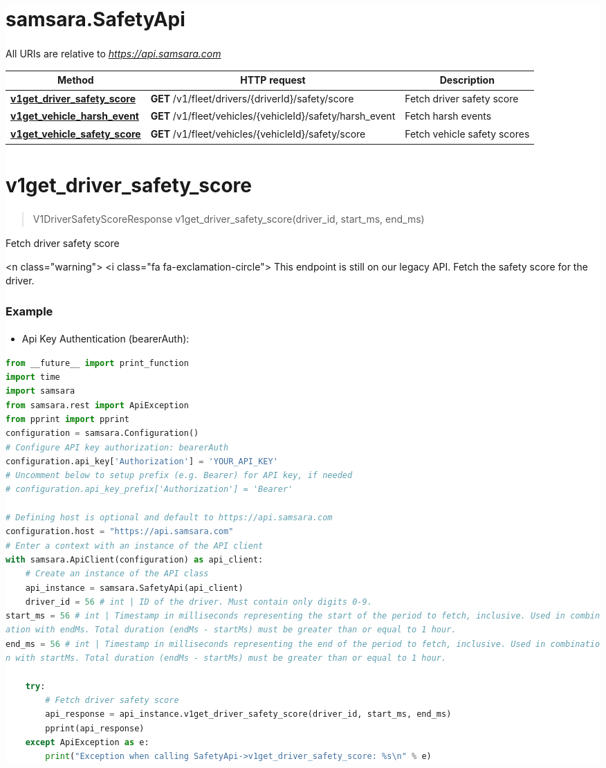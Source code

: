 # samsara.SafetyApi

All URIs are relative to *https://api.samsara.com*

Method | HTTP request | Description
------------- | ------------- | -------------
[**v1get_driver_safety_score**](SafetyApi.md#v1get_driver_safety_score) | **GET** /v1/fleet/drivers/{driverId}/safety/score | Fetch driver safety score
[**v1get_vehicle_harsh_event**](SafetyApi.md#v1get_vehicle_harsh_event) | **GET** /v1/fleet/vehicles/{vehicleId}/safety/harsh_event | Fetch harsh events
[**v1get_vehicle_safety_score**](SafetyApi.md#v1get_vehicle_safety_score) | **GET** /v1/fleet/vehicles/{vehicleId}/safety/score | Fetch vehicle safety scores


# **v1get_driver_safety_score**
> V1DriverSafetyScoreResponse v1get_driver_safety_score(driver_id, start_ms, end_ms)

Fetch driver safety score

<n class=\"warning\"> <nh> <i class=\"fa fa-exclamation-circle\"></i> This endpoint is still on our legacy API. </nh> </n>  Fetch the safety score for the driver.

### Example

* Api Key Authentication (bearerAuth):
```python
from __future__ import print_function
import time
import samsara
from samsara.rest import ApiException
from pprint import pprint
configuration = samsara.Configuration()
# Configure API key authorization: bearerAuth
configuration.api_key['Authorization'] = 'YOUR_API_KEY'
# Uncomment below to setup prefix (e.g. Bearer) for API key, if needed
# configuration.api_key_prefix['Authorization'] = 'Bearer'

# Defining host is optional and default to https://api.samsara.com
configuration.host = "https://api.samsara.com"
# Enter a context with an instance of the API client
with samsara.ApiClient(configuration) as api_client:
    # Create an instance of the API class
    api_instance = samsara.SafetyApi(api_client)
    driver_id = 56 # int | ID of the driver. Must contain only digits 0-9.
start_ms = 56 # int | Timestamp in milliseconds representing the start of the period to fetch, inclusive. Used in combination with endMs. Total duration (endMs - startMs) must be greater than or equal to 1 hour.
end_ms = 56 # int | Timestamp in milliseconds representing the end of the period to fetch, inclusive. Used in combination with startMs. Total duration (endMs - startMs) must be greater than or equal to 1 hour.

    try:
        # Fetch driver safety score
        api_response = api_instance.v1get_driver_safety_score(driver_id, start_ms, end_ms)
        pprint(api_response)
    except ApiException as e:
        print("Exception when calling SafetyApi->v1get_driver_safety_score: %s\n" % e)
```
